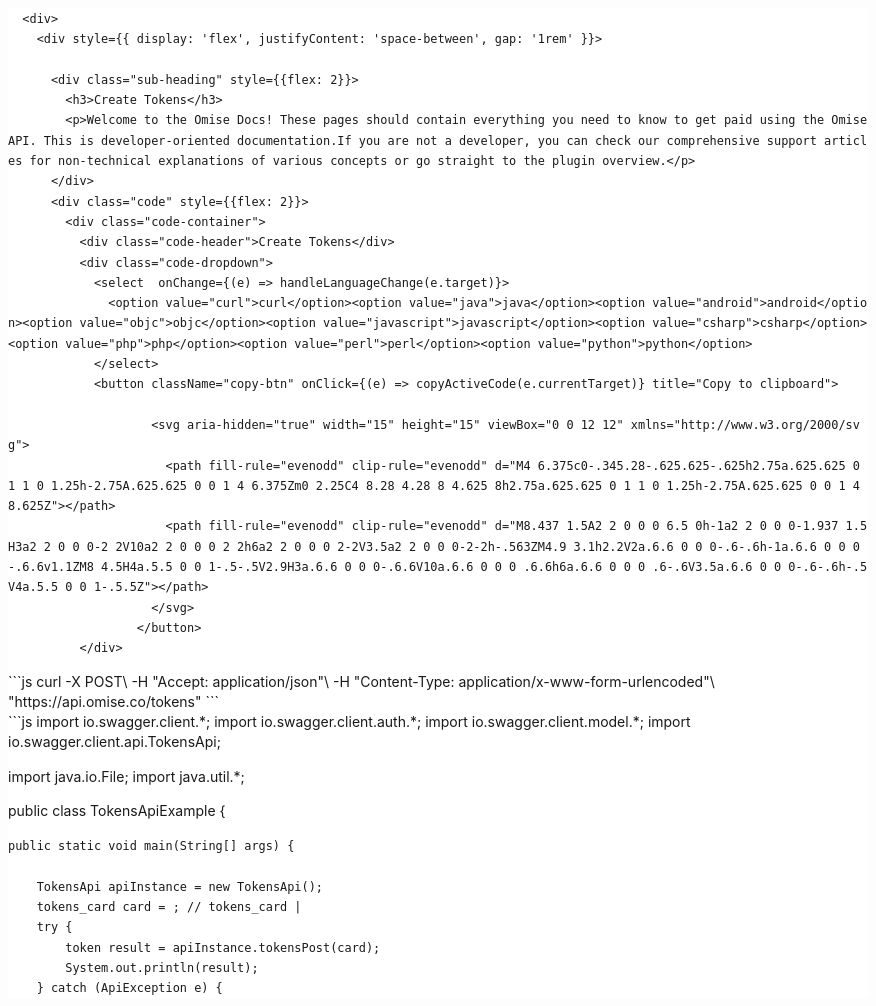 
      <div>
        <div style={{ display: 'flex', justifyContent: 'space-between', gap: '1rem' }}>

          <div class="sub-heading" style={{flex: 2}}>
            <h3>Create Tokens</h3>
            <p>Welcome to the Omise Docs! These pages should contain everything you need to know to get paid using the Omise API. This is developer-oriented documentation.If you are not a developer, you can check our comprehensive support articles for non-technical explanations of various concepts or go straight to the plugin overview.</p>
          </div>
          <div class="code" style={{flex: 2}}>
            <div class="code-container">
              <div class="code-header">Create Tokens</div>
              <div class="code-dropdown">
                <select  onChange={(e) => handleLanguageChange(e.target)}>
                  <option value="curl">curl</option><option value="java">java</option><option value="android">android</option><option value="objc">objc</option><option value="javascript">javascript</option><option value="csharp">csharp</option><option value="php">php</option><option value="perl">perl</option><option value="python">python</option>
                </select>
                <button className="copy-btn" onClick={(e) => copyActiveCode(e.currentTarget)} title="Copy to clipboard">

                        <svg aria-hidden="true" width="15" height="15" viewBox="0 0 12 12" xmlns="http://www.w3.org/2000/svg">
                          <path fill-rule="evenodd" clip-rule="evenodd" d="M4 6.375c0-.345.28-.625.625-.625h2.75a.625.625 0 1 1 0 1.25h-2.75A.625.625 0 0 1 4 6.375Zm0 2.25C4 8.28 4.28 8 4.625 8h2.75a.625.625 0 1 1 0 1.25h-2.75A.625.625 0 0 1 4 8.625Z"></path>
                          <path fill-rule="evenodd" clip-rule="evenodd" d="M8.437 1.5A2 2 0 0 0 6.5 0h-1a2 2 0 0 0-1.937 1.5H3a2 2 0 0 0-2 2V10a2 2 0 0 0 2 2h6a2 2 0 0 0 2-2V3.5a2 2 0 0 0-2-2h-.563ZM4.9 3.1h2.2V2a.6.6 0 0 0-.6-.6h-1a.6.6 0 0 0-.6.6v1.1ZM8 4.5H4a.5.5 0 0 1-.5-.5V2.9H3a.6.6 0 0 0-.6.6V10a.6.6 0 0 0 .6.6h6a.6.6 0 0 0 .6-.6V3.5a.6.6 0 0 0-.6-.6h-.5V4a.5.5 0 0 1-.5.5Z"></path>
                        </svg>
                      </button>
              </div>
              
<div class="code-block curl active" id="Create Tokens-code-curl">
```js
curl -X POST\
-H "Accept: application/json"\
-H "Content-Type: application/x-www-form-urlencoded"\
"https://api.omise.co/tokens"
```
</div>

<div class="code-block java" id="Create Tokens-code-java">
```js
import io.swagger.client.*;
import io.swagger.client.auth.*;
import io.swagger.client.model.*;
import io.swagger.client.api.TokensApi;

import java.io.File;
import java.util.*;

public class TokensApiExample {

    public static void main(String[] args) {
        
        TokensApi apiInstance = new TokensApi();
        tokens_card card = ; // tokens_card | 
        try {
            token result = apiInstance.tokensPost(card);
            System.out.println(result);
        } catch (ApiException e) {
```